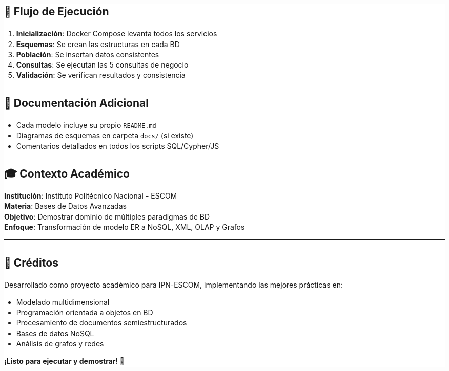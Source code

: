 ## 🔄 Flujo de Ejecución

1. **Inicialización**: Docker Compose levanta todos los servicios
2. **Esquemas**: Se crean las estructuras en cada BD
3. **Población**: Se insertan datos consistentes
4. **Consultas**: Se ejecutan las 5 consultas de negocio
5. **Validación**: Se verifican resultados y consistencia

## 📖 Documentación Adicional

- Cada modelo incluye su propio `README.md`
- Diagramas de esquemas en carpeta `docs/` (si existe)
- Comentarios detallados en todos los scripts SQL/Cypher/JS

## 🎓 Contexto Académico

**Institución**: Instituto Politécnico Nacional - ESCOM  
**Materia**: Bases de Datos Avanzadas  
**Objetivo**: Demostrar dominio de múltiples paradigmas de BD  
**Enfoque**: Transformación de modelo ER a NoSQL, XML, OLAP y Grafos

---

## 👥 Créditos

Desarrollado como proyecto académico para IPN-ESCOM, implementando las mejores prácticas en:
- Modelado multidimensional
- Programación orientada a objetos en BD
- Procesamiento de documentos semiestructurados  
- Bases de datos NoSQL
- Análisis de grafos y redes

**¡Listo para ejecutar y demostrar! 🚀**
